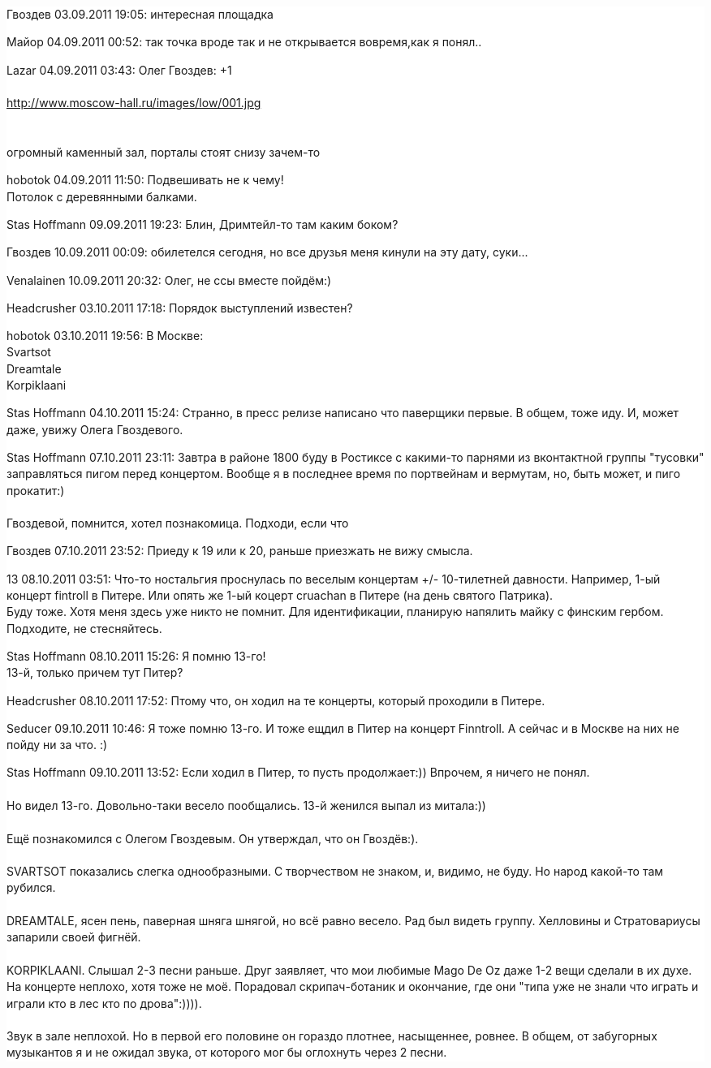 Гвоздев 03.09.2011 19:05:
интересная площадка

Майор 04.09.2011 00:52:
так точка вроде так и не открывается вовремя,как я понял..

Lazar 04.09.2011 03:43:
Олег Гвоздев: +1<BR><BR><A HREF="http://www.moscow-hall.ru/images/low/001.jpg" TARGET="_blank">http://www.moscow-hall.ru/images/low/001.jpg</A><BR><BR><BR>огромный каменный зал, порталы стоят снизу зачем-то<BR>

hobotok 04.09.2011 11:50:
Подвешивать не к чему!<BR>Потолок с деревянными балками.

Stas Hoffmann 09.09.2011 19:23:
Блин, Дримтейл-то там каким боком?

Гвоздев 10.09.2011 00:09:
обилетелся сегодня, но все друзья меня кинули на эту дату, суки...

Venalainen 10.09.2011 20:32:
Олег, не ссы вместе пойдём:)

Headcrusher 03.10.2011 17:18:
Порядок выступлений известен?

hobotok 03.10.2011 19:56:
В Москве:<BR>Svartsot<BR>Dreamtale<BR>Korpiklaani

Stas Hoffmann 04.10.2011 15:24:
Странно, в пресс релизе написано что паверщики первые. В общем, тоже иду. И,  может даже, увижу Олега Гвоздевого.

Stas Hoffmann 07.10.2011 23:11:
Завтра в районе 1800 буду в Ростиксе с какими-то парнями из вконтактной группы "тусовки" заправляться пигом перед концертом. Вообще я в последнее время по портвейнам и вермутам, но, быть может, и пиго прокатит:)<BR><BR>Гвоздевой, помнится, хотел познакомица. Подходи, если что

Гвоздев 07.10.2011 23:52:
Приеду к 19 или к 20, раньше приезжать не вижу смысла. 

13 08.10.2011 03:51:
Что-то ностальгия проснулась по веселым концертам +/- 10-тилетней давности. Например, 1-ый концерт fintroll в Питере. Или опять же 1-ый коцерт cruachan в Питере (на день святого Патрика).<BR>Буду тоже. Хотя меня здесь уже никто не помнит. Для идентификации, планирую напялить майку с финским гербом. Подходите, не стесняйтесь.

Stas Hoffmann 08.10.2011 15:26:
Я помню 13-го!<BR>13-й, только причем тут Питер?

Headcrusher 08.10.2011 17:52:
Птому что, он ходил на те концерты, который проходили в Питере.

Seducer 09.10.2011 10:46:
Я тоже помню 13-го. И тоже ещдил в Питер на концерт Finntroll. А сейчас и в Москве на них не пойду ни за что. :)

Stas Hoffmann 09.10.2011 13:52:
Если ходил в Питер, то пусть продолжает:)) Впрочем, я ничего не понял.<BR><BR>Но видел 13-го. Довольно-таки весело пообщались. 13-й женился выпал из митала:))<BR><BR>Ещё познакомился с Олегом Гвоздевым. Он утверждал, что он Гвоздёв:).<BR><BR>SVARTSOT  показались слегка однообразными. С творчеством не знаком, и, видимо, не буду. Но народ какой-то там рубился.<BR><BR>DREAMTALE, ясен пень, паверная шняга шнягой, но всё равно весело. Рад был видеть группу. Хелловины и Стратовариусы запарили своей фигнёй.<BR><BR>KORPIKLAANI. Слышал 2-3 песни раньше. Друг заявляет, что мои любимые Mago De Oz даже 1-2 вещи сделали в их духе.  На концерте неплохо, хотя тоже не моё. Порадовал скрипач-ботаник и окончание, где они "типа уже не знали что играть и играли кто в лес кто по дрова":)))).<BR><BR>Звук в зале неплохой. Но в первой его половине он гораздо плотнее, насыщеннее, ровнее. В общем, от забугорных музыкантов я и не ожидал звука, от которого мог бы оглохнуть через 2 песни.
